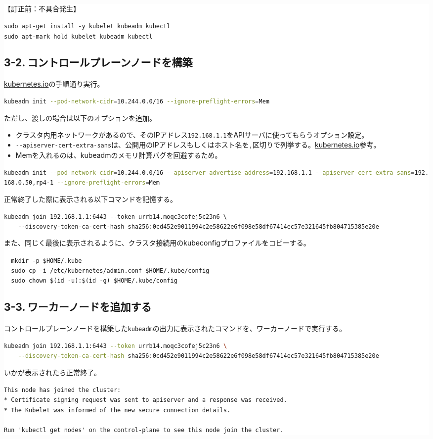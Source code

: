 【訂正前：不具合発生】
```
sudo apt-get install -y kubelet kubeadm kubectl
sudo apt-mark hold kubelet kubeadm kubectl
```

## 3-2. コントロールプレーンノードを構築

[kubernetes.io](https://kubernetes.io/docs/setup/production-environment/tools/kubeadm/create-cluster-kubeadm/)の手順通り実行。

```sh
kubeadm init --pod-network-cidr=10.244.0.0/16 --ignore-preflight-errors=Mem
```

ただし、渡しの場合は以下のオプションを追加。

- クラスタ内用ネットワークがあるので、そのIPアドレス`192.168.1.1`をAPIサーバに使ってもらうオプション設定。
- `--apiserver-cert-extra-sans`は、公開用のIPアドレスもしくはホスト名を`,`区切りで列挙する。[kubernetes.io](https://kubernetes.io/docs/reference/setup-tools/kubeadm/kubeadm-init/)参考。
- Memを入れるのは、kubeadmのメモリ計算バグを回避するため。

```sh
kubeadm init --pod-network-cidr=10.244.0.0/16 --apiserver-advertise-address=192.168.1.1 --apiserver-cert-extra-sans=192.168.0.50,rp4-1 --ignore-preflight-errors=Mem
```

正常終了した際に表示される以下コマンドを記憶する。

```
kubeadm join 192.168.1.1:6443 --token urrb14.moqc3cofej5c23n6 \
    --discovery-token-ca-cert-hash sha256:0cd452e9011994c2e58622e6f098e58df67414ec57e321645fb804715385e20e
```

また、同じく最後に表示されるように、クラスタ接続用のkubeconfigプロファイルをコピーする。

```
  mkdir -p $HOME/.kube
  sudo cp -i /etc/kubernetes/admin.conf $HOME/.kube/config
  sudo chown $(id -u):$(id -g) $HOME/.kube/config
```

## 3-3. ワーカーノードを追加する

コントロールプレーンノードを構築した`kubeadm`の出力に表示されたコマンドを、ワーカーノードで実行する。

```sh
kubeadm join 192.168.1.1:6443 --token urrb14.moqc3cofej5c23n6 \
    --discovery-token-ca-cert-hash sha256:0cd452e9011994c2e58622e6f098e58df67414ec57e321645fb804715385e20e
```

いかが表示されたら正常終了。

```
This node has joined the cluster:
* Certificate signing request was sent to apiserver and a response was received.
* The Kubelet was informed of the new secure connection details.

Run 'kubectl get nodes' on the control-plane to see this node join the cluster.
```
